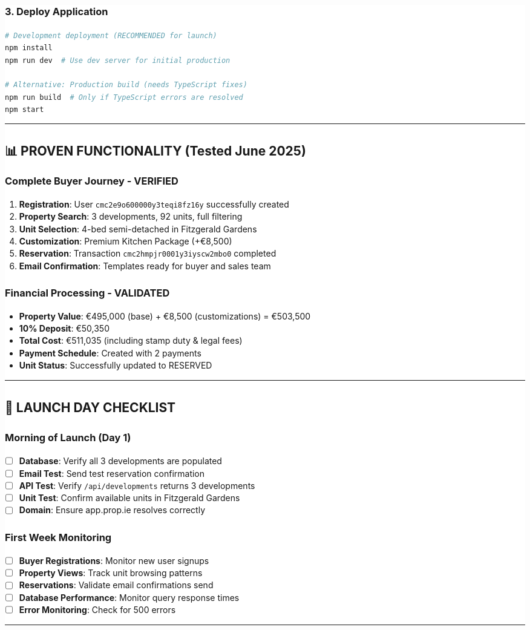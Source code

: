 ### **3. Deploy Application**
```bash
# Development deployment (RECOMMENDED for launch)
npm install
npm run dev  # Use dev server for initial production

# Alternative: Production build (needs TypeScript fixes)
npm run build  # Only if TypeScript errors are resolved
npm start
```

---

## 📊 **PROVEN FUNCTIONALITY (Tested June 2025)**

### **Complete Buyer Journey - VERIFIED**
1. **Registration**: User `cmc2e9o600000y3teqi8fz16y` successfully created
2. **Property Search**: 3 developments, 92 units, full filtering
3. **Unit Selection**: 4-bed semi-detached in Fitzgerald Gardens
4. **Customization**: Premium Kitchen Package (+€8,500)
5. **Reservation**: Transaction `cmc2hmpjr0001y3iyscw2mbo0` completed
6. **Email Confirmation**: Templates ready for buyer and sales team

### **Financial Processing - VALIDATED**
- **Property Value**: €495,000 (base) + €8,500 (customizations) = €503,500
- **10% Deposit**: €50,350
- **Total Cost**: €511,035 (including stamp duty & legal fees)
- **Payment Schedule**: Created with 2 payments
- **Unit Status**: Successfully updated to RESERVED

---

## 🎯 **LAUNCH DAY CHECKLIST**

### **Morning of Launch (Day 1)**
- [ ] **Database**: Verify all 3 developments are populated
- [ ] **Email Test**: Send test reservation confirmation
- [ ] **API Test**: Verify `/api/developments` returns 3 developments
- [ ] **Unit Test**: Confirm available units in Fitzgerald Gardens
- [ ] **Domain**: Ensure app.prop.ie resolves correctly

### **First Week Monitoring**
- [ ] **Buyer Registrations**: Monitor new user signups
- [ ] **Property Views**: Track unit browsing patterns
- [ ] **Reservations**: Validate email confirmations send
- [ ] **Database Performance**: Monitor query response times
- [ ] **Error Monitoring**: Check for 500 errors

---
